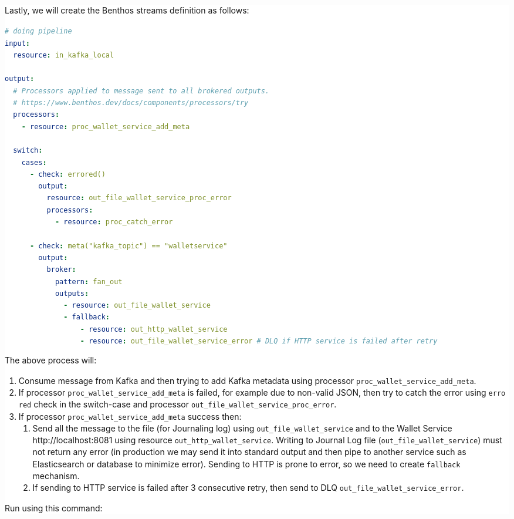 Lastly, we will create the Benthos streams definition as follows:

```yaml
# doing pipeline
input:
  resource: in_kafka_local

output:
  # Processors applied to message sent to all brokered outputs.
  # https://www.benthos.dev/docs/components/processors/try
  processors:
    - resource: proc_wallet_service_add_meta

  switch:
    cases:
      - check: errored()
        output:
          resource: out_file_wallet_service_proc_error
          processors:
            - resource: proc_catch_error

      - check: meta("kafka_topic") == "walletservice"
        output:
          broker:
            pattern: fan_out
            outputs:
              - resource: out_file_wallet_service
              - fallback:
                  - resource: out_http_wallet_service
                  - resource: out_file_wallet_service_error # DLQ if HTTP service is failed after retry

```

The above process will:

1. Consume message from Kafka and then trying to add Kafka metadata using processor `proc_wallet_service_add_meta`.
2. If processor `proc_wallet_service_add_meta` is failed, for example due to non-valid JSON, then try to catch the error using `errored` check in the switch-case and processor `out_file_wallet_service_proc_error`.
3. If processor `proc_wallet_service_add_meta` success then:
   1. Send all the message to the file (for Journaling log) using `out_file_wallet_service` and to the Wallet Service http://localhost:8081 using resource `out_http_wallet_service`.
      Writing to Journal Log file (`out_file_wallet_service`) must not return any error (in production we may send it into standard output and then pipe to another service such as Elasticsearch or database to minimize error).
      Sending to HTTP is prone to error, so we need to create `fallback` mechanism.
   2. If sending to HTTP service is failed after 3 consecutive retry, then send to DLQ `out_file_wallet_service_error`.


Run using this command:
